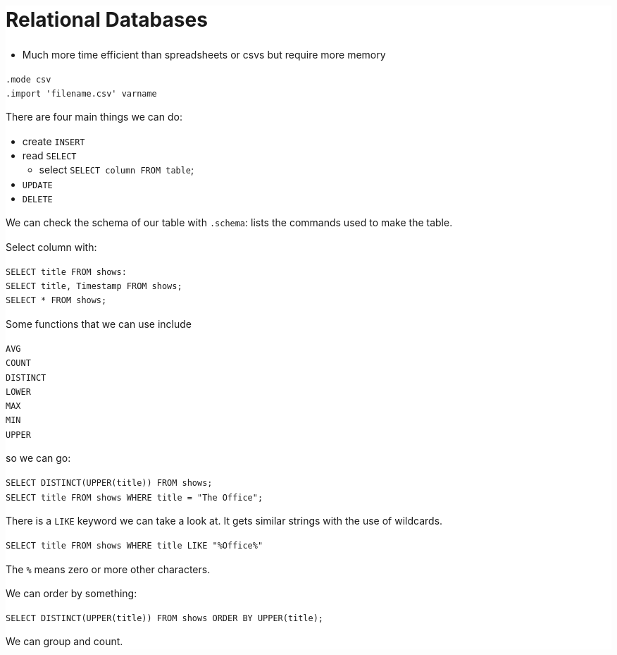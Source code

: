 # Relational Databases
- Much more time efficient than spreadsheets or csvs but require more memory
```
.mode csv
.import 'filename.csv' varname
```

There are four main things we can do:
- create `INSERT`
- read `SELECT`
	- select `SELECT column FROM table`;
- `UPDATE`
- `DELETE`

We can check the schema of our table with `.schema`: lists the commands used to make the table.

Select column with:

```
SELECT title FROM shows:
SELECT title, Timestamp FROM shows;
SELECT * FROM shows;
```

Some functions that we can use include
```
AVG
COUNT
DISTINCT
LOWER
MAX
MIN
UPPER
```

so we can go:

```
SELECT DISTINCT(UPPER(title)) FROM shows;
SELECT title FROM shows WHERE title = "The Office";
```

There is a `LIKE` keyword we can take a look at.  It gets similar strings with the use of wildcards.
```
SELECT title FROM shows WHERE title LIKE "%Office%"
```

The `%` means zero or more other characters.

We can order by something:

```
SELECT DISTINCT(UPPER(title)) FROM shows ORDER BY UPPER(title);
```

We can group and count.
